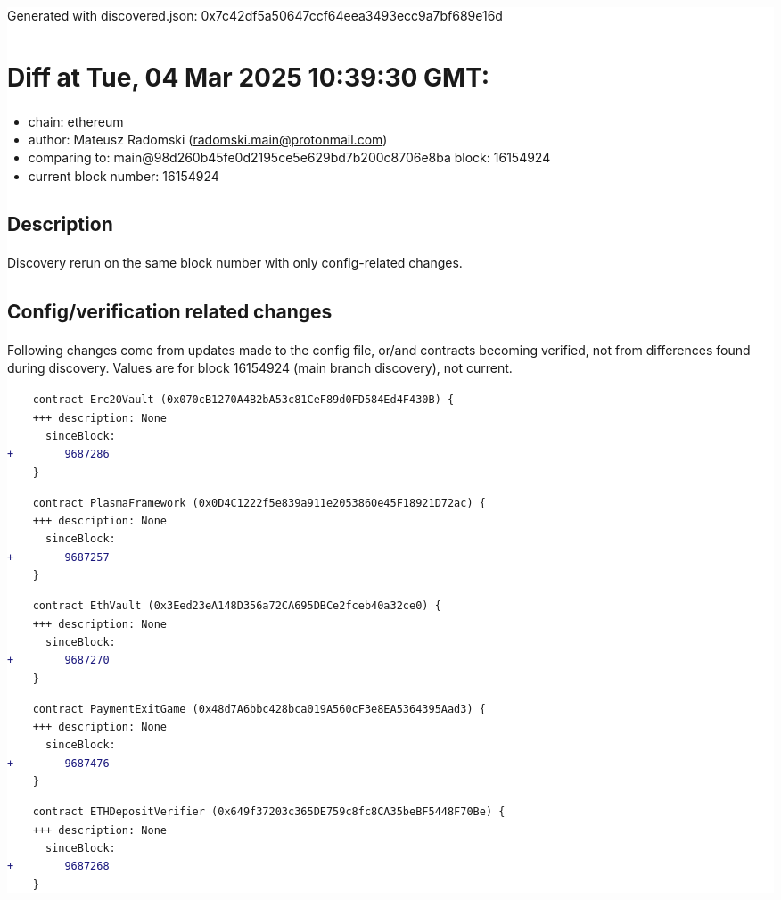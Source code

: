 Generated with discovered.json: 0x7c42df5a50647ccf64eea3493ecc9a7bf689e16d

# Diff at Tue, 04 Mar 2025 10:39:30 GMT:

- chain: ethereum
- author: Mateusz Radomski (<radomski.main@protonmail.com>)
- comparing to: main@98d260b45fe0d2195ce5e629bd7b200c8706e8ba block: 16154924
- current block number: 16154924

## Description

Discovery rerun on the same block number with only config-related changes.

## Config/verification related changes

Following changes come from updates made to the config file,
or/and contracts becoming verified, not from differences found during
discovery. Values are for block 16154924 (main branch discovery), not current.

```diff
    contract Erc20Vault (0x070cB1270A4B2bA53c81CeF89d0FD584Ed4F430B) {
    +++ description: None
      sinceBlock:
+        9687286
    }
```

```diff
    contract PlasmaFramework (0x0D4C1222f5e839a911e2053860e45F18921D72ac) {
    +++ description: None
      sinceBlock:
+        9687257
    }
```

```diff
    contract EthVault (0x3Eed23eA148D356a72CA695DBCe2fceb40a32ce0) {
    +++ description: None
      sinceBlock:
+        9687270
    }
```

```diff
    contract PaymentExitGame (0x48d7A6bbc428bca019A560cF3e8EA5364395Aad3) {
    +++ description: None
      sinceBlock:
+        9687476
    }
```

```diff
    contract ETHDepositVerifier (0x649f37203c365DE759c8fc8CA35beBF5448F70Be) {
    +++ description: None
      sinceBlock:
+        9687268
    }
```
